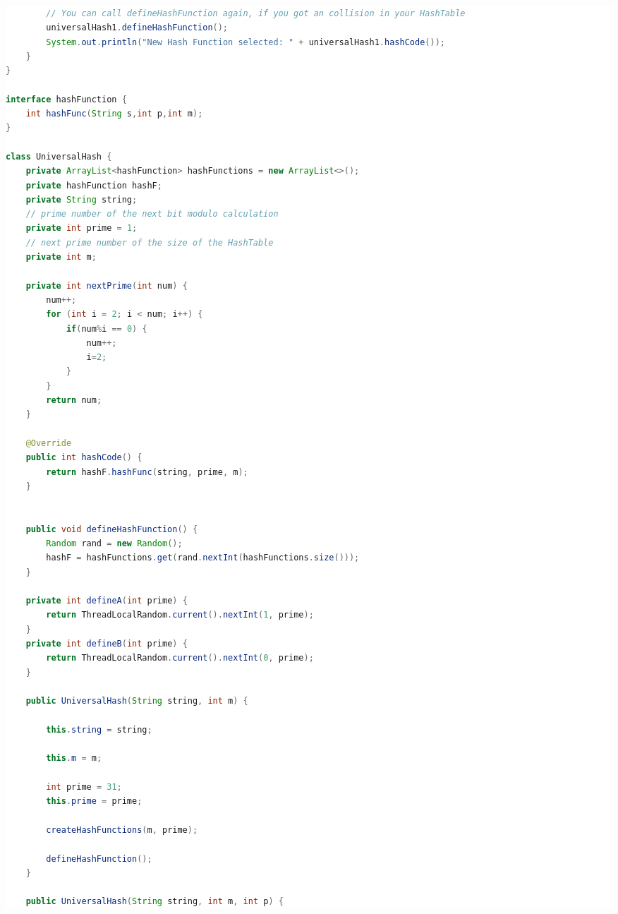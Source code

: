 ```java
        // You can call defineHashFunction again, if you got an collision in your HashTable
        universalHash1.defineHashFunction();
        System.out.println("New Hash Function selected: " + universalHash1.hashCode());
    }
}

interface hashFunction {
    int hashFunc(String s,int p,int m);
}

class UniversalHash {
    private ArrayList<hashFunction> hashFunctions = new ArrayList<>();
    private hashFunction hashF;
    private String string;
    // prime number of the next bit modulo calculation
    private int prime = 1;
    // next prime number of the size of the HashTable
    private int m;

    private int nextPrime(int num) {
        num++;
        for (int i = 2; i < num; i++) {
            if(num%i == 0) {
                num++;
                i=2;
            }
        }
        return num;
    }

    @Override
    public int hashCode() {
        return hashF.hashFunc(string, prime, m);
    }


    public void defineHashFunction() {
        Random rand = new Random();
        hashF = hashFunctions.get(rand.nextInt(hashFunctions.size()));
    }

    private int defineA(int prime) {
        return ThreadLocalRandom.current().nextInt(1, prime);
    }
    private int defineB(int prime) {
        return ThreadLocalRandom.current().nextInt(0, prime);
    }

    public UniversalHash(String string, int m) {

        this.string = string;

        this.m = m;

        int prime = 31;
        this.prime = prime;

        createHashFunctions(m, prime);

        defineHashFunction();
    }

    public UniversalHash(String string, int m, int p) {
```